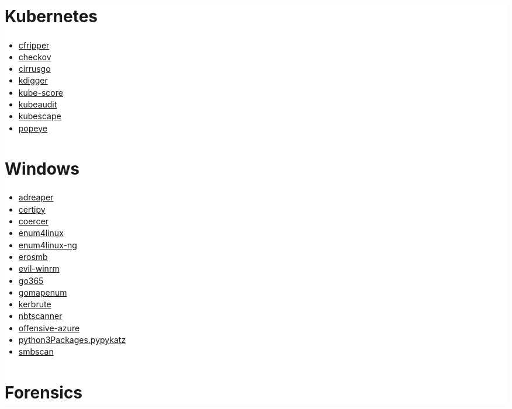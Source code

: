 # Kubernetes
  
- [cfripper](https://search.nixos.org/packages?channel=unstable&show=cfripper&type=packages&query=cfripper)  
- [checkov](https://search.nixos.org/packages?channel=unstable&show=checkov&type=packages&query=checkov)  
- [cirrusgo](https://search.nixos.org/packages?channel=unstable&show=cirrusgo&type=packages&query=cirrusgo)  
- [kdigger](https://search.nixos.org/packages?channel=unstable&show=kdigger&type=packages&query=kdigger)  
- [kube-score](https://search.nixos.org/packages?channel=unstable&show=kube-score&type=packages&query=kube-score)  
- [kubeaudit](https://search.nixos.org/packages?channel=unstable&show=kubeaudit&type=packages&query=kubeaudit)  
- [kubescape](https://search.nixos.org/packages?channel=unstable&show=kubescape&type=packages&query=kubescape)  
- [popeye](https://search.nixos.org/packages?channel=unstable&show=popeye&type=packages&query=popeye)  

# Windows
  
- [adreaper](https://search.nixos.org/packages?channel=unstable&show=adreaper&type=packages&query=adreaper)  
- [certipy](https://search.nixos.org/packages?channel=unstable&show=certipy&type=packages&query=certipy)  
- [coercer](https://search.nixos.org/packages?channel=unstable&show=coercer&type=packages&query=coercer)  
- [enum4linux](https://search.nixos.org/packages?channel=unstable&show=enum4linux&type=packages&query=enum4linux)  
- [enum4linux-ng](https://search.nixos.org/packages?channel=unstable&show=enum4linux-ng&type=packages&query=enum4linux-ng)  
- [erosmb](https://search.nixos.org/packages?channel=unstable&show=erosmb&type=packages&query=erosmb)  
- [evil-winrm](https://search.nixos.org/packages?channel=unstable&show=evil-winrm&type=packages&query=evil-winrm)  
- [go365](https://search.nixos.org/packages?channel=unstable&show=go365&type=packages&query=go365)  
- [gomapenum](https://search.nixos.org/packages?channel=unstable&show=gomapenum&type=packages&query=gomapenum)  
- [kerbrute](https://search.nixos.org/packages?channel=unstable&show=kerbrute&type=packages&query=kerbrute)  
- [nbtscanner](https://search.nixos.org/packages?channel=unstable&show=nbtscanner&type=packages&query=nbtscanner)  
- [offensive-azure](https://search.nixos.org/packages?channel=unstable&show=offensive-azure&type=packages&query=offensive-azure)  
- [python3Packages.pypykatz](https://search.nixos.org/packages?channel=unstable&show=python3Packages.pypykatz&type=packages&query=python3Packages.pypykatz)  
- [smbscan](https://search.nixos.org/packages?channel=unstable&show=smbscan&type=packages&query=smbscan)  

# Forensics
  